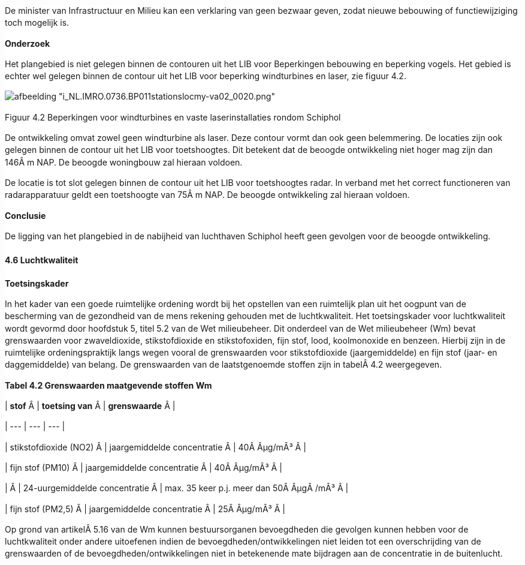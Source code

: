De minister van Infrastructuur en Milieu kan een verklaring van geen bezwaar geven, zodat nieuwe bebouwing of functiewijziging toch mogelijk is.

**Onderzoek**

Het plangebied is niet gelegen binnen de contouren uit het LIB voor Beperkingen bebouwing en beperking vogels. Het gebied is echter wel gelegen binnen de contour uit het LIB voor beperking windturbines en laser, zie figuur 4\.2\.

![afbeelding "i_NL.IMRO.0736.BP011stationslocmy-va02_0020.png"](i_NL.IMRO.0736.BP011stationslocmy-va02_0020.png)

Figuur 4\.2 Beperkingen voor windturbines en vaste laserinstallaties rondom Schiphol

De ontwikkeling omvat zowel geen windturbine als laser. Deze contour vormt dan ook geen belemmering. De locaties zijn ook gelegen binnen de contour uit het LIB voor toetshoogtes. Dit betekent dat de beoogde ontwikkeling niet hoger mag zijn dan 146Â m NAP. De beoogde woningbouw zal hieraan voldoen.

De locatie is tot slot gelegen binnen de contour uit het LIB voor toetshoogtes radar. In verband met het correct functioneren van radarapparatuur geldt een toetshoogte van 75Â m NAP. De beoogde ontwikkeling zal hieraan voldoen.

**Conclusie**

De ligging van het plangebied in de nabijheid van luchthaven Schiphol heeft geen gevolgen voor de beoogde ontwikkeling.

#### 4\.6 Luchtkwaliteit

**Toetsingskader**

In het kader van een goede ruimtelijke ordening wordt bij het opstellen van een ruimtelijk plan uit het oogpunt van de bescherming van de gezondheid van de mens rekening gehouden met de luchtkwaliteit. Het toetsingskader voor luchtkwaliteit wordt gevormd door hoofdstuk 5, titel 5\.2 van de Wet milieubeheer. Dit onderdeel van de Wet milieubeheer (Wm) bevat grenswaarden voor zwaveldioxide, stikstofdioxide en stikstofoxiden, fijn stof, lood, koolmonoxide en benzeen. Hierbij zijn in de ruimtelijke ordeningspraktijk langs wegen vooral de grenswaarden voor stikstofdioxide (jaargemiddelde) en fijn stof (jaar\- en daggemiddelde) van belang. De grenswaarden van de laatstgenoemde stoffen zijn in tabelÂ 4\.2 weergegeven.

**Tabel 4\.2 Grenswaarden maatgevende stoffen Wm**

| **stof**   Â | **toetsing van**   Â | **grenswaarde**   Â |

| --- | --- | --- |

| stikstofdioxide (NO2)   Â | jaargemiddelde concentratie   Â | 40Â Âµg/mÂ³   Â |

| fijn stof (PM10)   Â | jaargemiddelde concentratie   Â | 40Â Âµg/mÂ³   Â |

| Â | 24\-uurgemiddelde concentratie   Â | max. 35 keer p.j. meer dan 50Â ÂµgÂ /mÂ³   Â |

| fijn stof (PM2,5)   Â | jaargemiddelde concentratie   Â | 25Â Âµg/mÂ³   Â |

Op grond van artikelÂ 5\.16 van de Wm kunnen bestuursorganen bevoegdheden die gevolgen kunnen hebben voor de luchtkwaliteit onder andere uitoefenen indien de bevoegdheden/ontwikkelingen niet leiden tot een overschrijding van de grenswaarden of de bevoegdheden/ontwikkelingen niet in betekenende mate bijdragen aan de concentratie in de buitenlucht.
